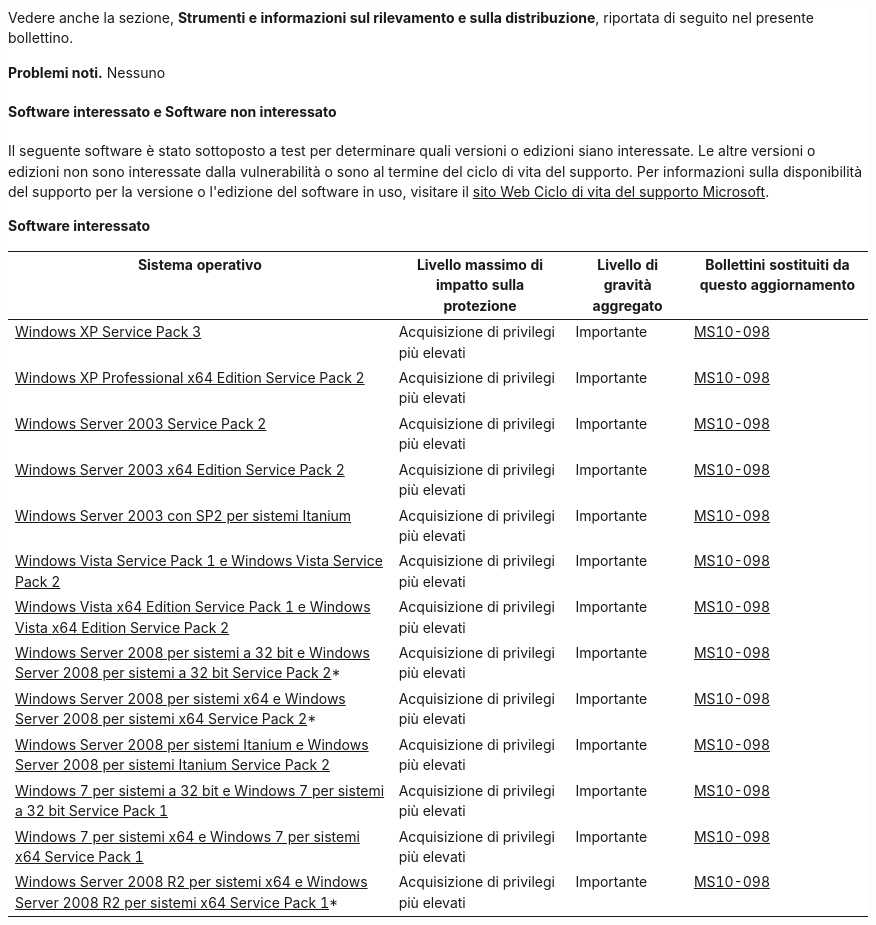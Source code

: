 Vedere anche la sezione, **Strumenti e informazioni sul rilevamento e sulla distribuzione**, riportata di seguito nel presente bollettino.

**Problemi noti.** Nessuno

#### Software interessato e Software non interessato

Il seguente software è stato sottoposto a test per determinare quali versioni o edizioni siano interessate. Le altre versioni o edizioni non sono interessate dalla vulnerabilità o sono al termine del ciclo di vita del supporto. Per informazioni sulla disponibilità del supporto per la versione o l'edizione del software in uso, visitare il [sito Web Ciclo di vita del supporto Microsoft](http://support.microsoft.com/common/international.aspx?rdpath=gp;%5Bln%5D;lifecycle).

**Software interessato**

| Sistema operativo                                                                                                                                                                                       | Livello massimo di impatto sulla protezione | Livello di gravità aggregato | Bollettini sostituiti da questo aggiornamento             |
|---------------------------------------------------------------------------------------------------------------------------------------------------------------------------------------------------------|---------------------------------------------|------------------------------|-----------------------------------------------------------|
| [Windows XP Service Pack 3](http://www.microsoft.com/downloads/details.aspx?familyid=56f4f43e-c313-49dc-a278-e3e8a83a907e)                                                                              | Acquisizione di privilegi più elevati       | Importante                   | [MS10-098](http://go.microsoft.com/fwlink/?linkid=204869) |
| [Windows XP Professional x64 Edition Service Pack 2](http://www.microsoft.com/downloads/details.aspx?familyid=e80db313-b470-4d71-bc34-70bfbfb6579f)                                                     | Acquisizione di privilegi più elevati       | Importante                   | [MS10-098](http://go.microsoft.com/fwlink/?linkid=204869) |
| [Windows Server 2003 Service Pack 2](http://www.microsoft.com/downloads/details.aspx?familyid=54fe2669-8a63-4d96-8b82-5b10f45b293e)                                                                     | Acquisizione di privilegi più elevati       | Importante                   | [MS10-098](http://go.microsoft.com/fwlink/?linkid=204869) |
| [Windows Server 2003 x64 Edition Service Pack 2](http://www.microsoft.com/downloads/details.aspx?familyid=4632e1ce-6ae8-431c-9104-9a8840e5ac63)                                                         | Acquisizione di privilegi più elevati       | Importante                   | [MS10-098](http://go.microsoft.com/fwlink/?linkid=204869) |
| [Windows Server 2003 con SP2 per sistemi Itanium](http://www.microsoft.com/downloads/details.aspx?familyid=a09c3e6e-c55c-492a-b7ad-3e3d35711643)                                                        | Acquisizione di privilegi più elevati       | Importante                   | [MS10-098](http://go.microsoft.com/fwlink/?linkid=204869) |
| [Windows Vista Service Pack 1 e Windows Vista Service Pack 2](http://www.microsoft.com/downloads/details.aspx?familyid=6fb7ebcc-2052-457b-b5bc-1bbcb17696b9)                                            | Acquisizione di privilegi più elevati       | Importante                   | [MS10-098](http://go.microsoft.com/fwlink/?linkid=204869) |
| [Windows Vista x64 Edition Service Pack 1 e Windows Vista x64 Edition Service Pack 2](http://www.microsoft.com/downloads/details.aspx?familyid=88d68757-1ab0-4585-9578-52a474b10882)                    | Acquisizione di privilegi più elevati       | Importante                   | [MS10-098](http://go.microsoft.com/fwlink/?linkid=204869) |
| [Windows Server 2008 per sistemi a 32 bit e Windows Server 2008 per sistemi a 32 bit Service Pack 2](http://www.microsoft.com/downloads/details.aspx?familyid=80494972-db45-475f-97cd-dac46b9486a1)\*   | Acquisizione di privilegi più elevati       | Importante                   | [MS10-098](http://go.microsoft.com/fwlink/?linkid=204869) |
| [Windows Server 2008 per sistemi x64 e Windows Server 2008 per sistemi x64 Service Pack 2](http://www.microsoft.com/downloads/details.aspx?familyid=5597d449-17e3-440f-8b0e-56a902a96569)\*             | Acquisizione di privilegi più elevati       | Importante                   | [MS10-098](http://go.microsoft.com/fwlink/?linkid=204869) |
| [Windows Server 2008 per sistemi Itanium e Windows Server 2008 per sistemi Itanium Service Pack 2](http://www.microsoft.com/downloads/details.aspx?familyid=d10eda21-b3c3-4d8e-8596-bc45e4165f93)       | Acquisizione di privilegi più elevati       | Importante                   | [MS10-098](http://go.microsoft.com/fwlink/?linkid=204869) |
| [Windows 7 per sistemi a 32 bit e Windows 7 per sistemi a 32 bit Service Pack 1](http://www.microsoft.com/downloads/details.aspx?familyid=078fe6c0-1b2c-4896-a345-25cc1b1105e2)                         | Acquisizione di privilegi più elevati       | Importante                   | [MS10-098](http://go.microsoft.com/fwlink/?linkid=204869) |
| [Windows 7 per sistemi x64 e Windows 7 per sistemi x64 Service Pack 1](http://www.microsoft.com/downloads/details.aspx?familyid=b42642b3-fb78-4700-bfe8-bfa997b90c16)                                   | Acquisizione di privilegi più elevati       | Importante                   | [MS10-098](http://go.microsoft.com/fwlink/?linkid=204869) |
| [Windows Server 2008 R2 per sistemi x64 e Windows Server 2008 R2 per sistemi x64 Service Pack 1](http://www.microsoft.com/downloads/details.aspx?familyid=d2c53f44-12eb-4293-9fa5-2a14075b636e)\*       | Acquisizione di privilegi più elevati       | Importante                   | [MS10-098](http://go.microsoft.com/fwlink/?linkid=204869) |